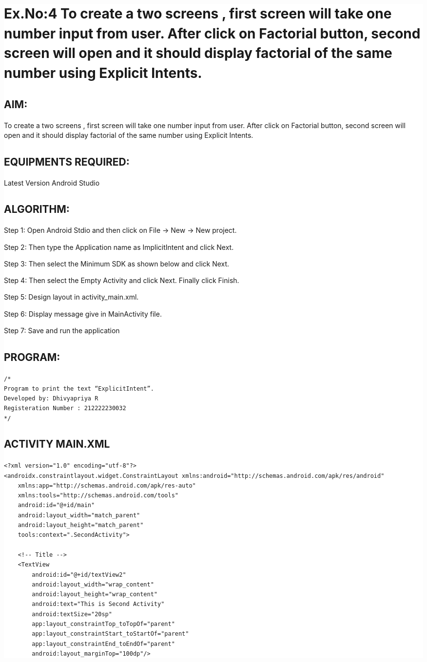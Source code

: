 # Ex.No:4 To create a two screens , first screen will take one number input from user. After click on Factorial button, second screen will open and it should display factorial of the same number using Explicit Intents.


## AIM:

To create a two screens , first screen will take one number input from user. After click on Factorial button, second screen will open and it should display factorial of the same number using Explicit Intents.


## EQUIPMENTS REQUIRED:

Latest Version Android Studio

## ALGORITHM:
Step 1: Open Android Stdio and then click on File -> New -> New project.

Step 2: Then type the Application name as ImplicitIntent and click Next.

Step 3: Then select the Minimum SDK as shown below and click Next.

Step 4: Then select the Empty Activity and click Next. Finally click Finish.

Step 5: Design layout in activity_main.xml.

Step 6: Display message give in MainActivity file.

Step 7: Save and run the application


## PROGRAM:
```
/*
Program to print the text “ExplicitIntent”.
Developed by: Dhivyapriya R
Registeration Number : 212222230032
*/
```
## ACTIVITY MAIN.XML
```
<?xml version="1.0" encoding="utf-8"?>
<androidx.constraintlayout.widget.ConstraintLayout xmlns:android="http://schemas.android.com/apk/res/android"
    xmlns:app="http://schemas.android.com/apk/res-auto"
    xmlns:tools="http://schemas.android.com/tools"
    android:id="@+id/main"
    android:layout_width="match_parent"
    android:layout_height="match_parent"
    tools:context=".SecondActivity">

    <!-- Title -->
    <TextView
        android:id="@+id/textView2"
        android:layout_width="wrap_content"
        android:layout_height="wrap_content"
        android:text="This is Second Activity"
        android:textSize="20sp"
        app:layout_constraintTop_toTopOf="parent"
        app:layout_constraintStart_toStartOf="parent"
        app:layout_constraintEnd_toEndOf="parent"
        android:layout_marginTop="100dp"/>
```